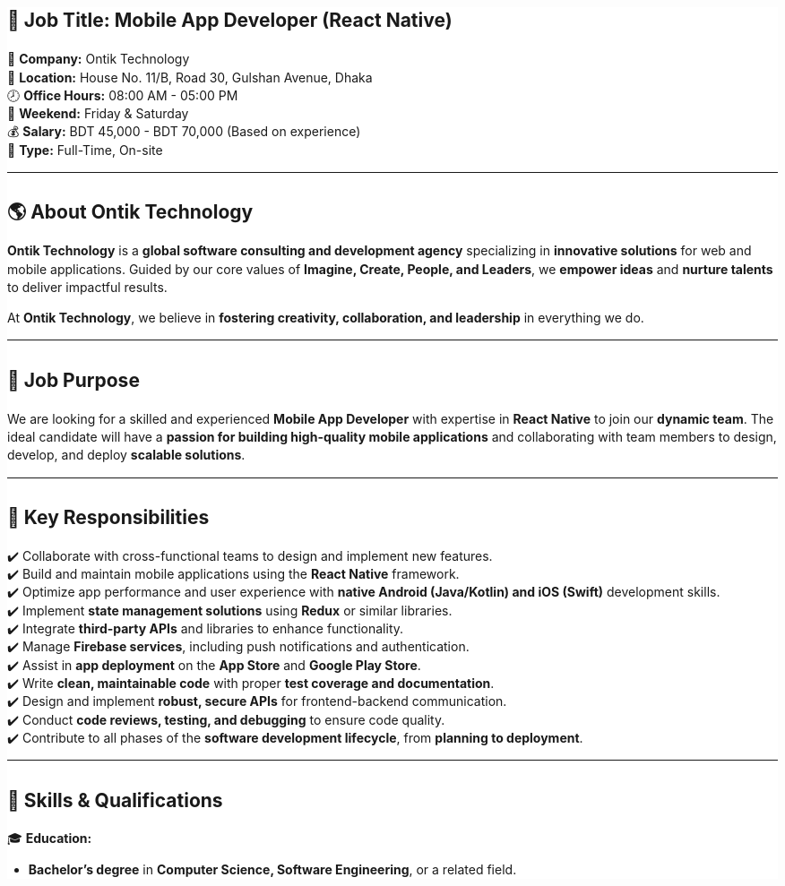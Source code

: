 
## 📌 Job Title: Mobile App Developer (React Native)
🏢 **Company:** Ontik Technology  
📍 **Location:** House No. 11/B, Road 30, Gulshan Avenue, Dhaka  
🕗 **Office Hours:** 08:00 AM - 05:00 PM  
📅 **Weekend:** Friday & Saturday  
💰 **Salary:** BDT 45,000 - BDT 70,000 (Based on experience)  
📄 **Type:** Full-Time, On-site  

---

## 🌎 About Ontik Technology
**Ontik Technology** is a **global software consulting and development agency** specializing in **innovative solutions** for web and mobile applications. Guided by our core values of **Imagine, Create, People, and Leaders**, we **empower ideas** and **nurture talents** to deliver impactful results.

At **Ontik Technology**, we believe in **fostering creativity, collaboration, and leadership** in everything we do.

---

## 💼 Job Purpose
We are looking for a skilled and experienced **Mobile App Developer** with expertise in **React Native** to join our **dynamic team**. The ideal candidate will have a **passion for building high-quality mobile applications** and collaborating with team members to design, develop, and deploy **scalable solutions**.

---

## 🔹 Key Responsibilities
✔️ Collaborate with cross-functional teams to design and implement new features.  
✔️ Build and maintain mobile applications using the **React Native** framework.  
✔️ Optimize app performance and user experience with **native Android (Java/Kotlin) and iOS (Swift)** development skills.  
✔️ Implement **state management solutions** using **Redux** or similar libraries.  
✔️ Integrate **third-party APIs** and libraries to enhance functionality.  
✔️ Manage **Firebase services**, including push notifications and authentication.  
✔️ Assist in **app deployment** on the **App Store** and **Google Play Store**.  
✔️ Write **clean, maintainable code** with proper **test coverage and documentation**.  
✔️ Design and implement **robust, secure APIs** for frontend-backend communication.  
✔️ Conduct **code reviews, testing, and debugging** to ensure code quality.  
✔️ Contribute to all phases of the **software development lifecycle**, from **planning to deployment**.  

---

## 📌 Skills & Qualifications

🎓 **Education:**  
- **Bachelor’s degree** in **Computer Science, Software Engineering**, or a related field.  
